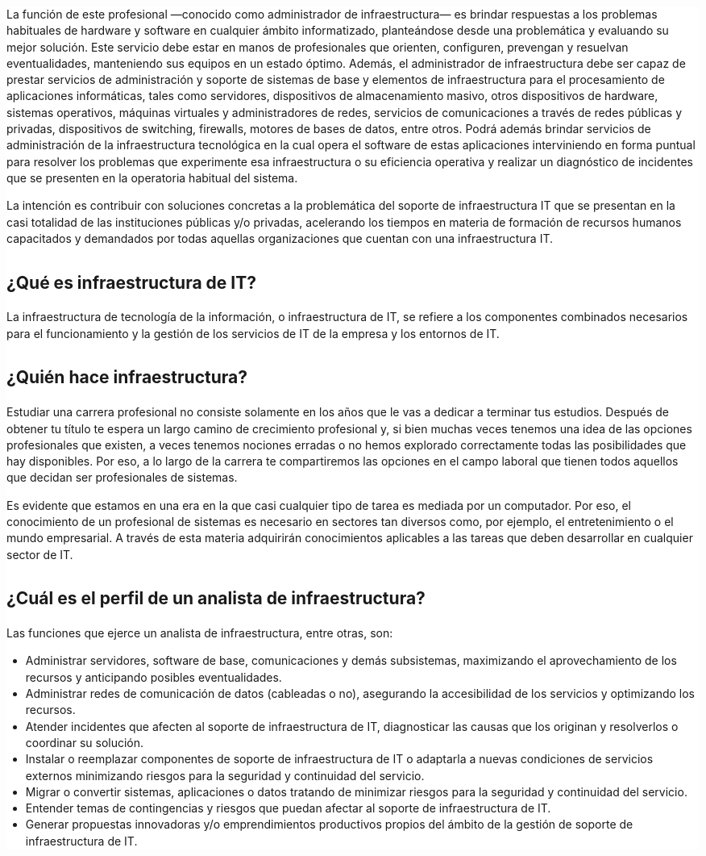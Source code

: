 La función de este profesional —conocido como administrador de infraestructura— es brindar respuestas a los problemas habituales de hardware y software en cualquier ámbito informatizado, planteándose desde una problemática y evaluando su mejor solución. Este servicio debe estar en manos de profesionales que orienten, configuren, prevengan y resuelvan eventualidades, manteniendo sus equipos en un estado óptimo. Además, el administrador de infraestructura debe ser capaz de prestar servicios de administración y soporte de sistemas de base y elementos de infraestructura para el procesamiento de aplicaciones informáticas, tales como servidores, dispositivos de almacenamiento masivo, otros dispositivos de hardware, sistemas operativos, máquinas virtuales y administradores de redes, servicios de comunicaciones a través de redes públicas y privadas, dispositivos de switching, firewalls, motores de bases de datos, entre otros. Podrá además brindar servicios de administración de la infraestructura tecnológica en la cual opera el software de estas aplicaciones interviniendo en forma puntual para resolver los problemas que experimente esa infraestructura o su eficiencia operativa y realizar un diagnóstico de incidentes que se presenten en la operatoria habitual del sistema.

La intención es contribuir con soluciones concretas a la problemática del soporte de infraestructura IT que se presentan en la casi totalidad de las instituciones públicas y/o privadas, acelerando los tiempos en materia de formación de recursos humanos capacitados y demandados por todas aquellas organizaciones que cuentan con una infraestructura IT.

## ¿Qué es infraestructura de IT?

La infraestructura de tecnología de la información, o infraestructura de IT, se refiere a los componentes combinados necesarios para el funcionamiento y la gestión de los servicios de IT de la empresa y los entornos de IT.

## ¿Quién hace infraestructura?

Estudiar una carrera profesional no consiste solamente en los años que le vas a dedicar a terminar tus estudios. Después de obtener tu título te espera un largo camino de crecimiento profesional y, si bien muchas veces tenemos una idea de las opciones profesionales que existen, a veces tenemos nociones erradas o no hemos explorado correctamente todas las posibilidades que hay disponibles. Por eso, a lo largo de la carrera te compartiremos las opciones en el campo laboral que tienen todos aquellos que decidan ser profesionales de sistemas.

Es evidente que estamos en una era en la que casi cualquier tipo de tarea es mediada por un computador. Por eso, el conocimiento de un profesional de sistemas es necesario en sectores tan diversos como, por ejemplo, el entretenimiento o el mundo empresarial. A través de esta materia adquirirán conocimientos aplicables a las tareas que deben desarrollar en cualquier sector de IT.

## ¿Cuál es el perfil de un analista de infraestructura?

Las funciones que ejerce un analista de infraestructura, entre otras, son:

- Administrar servidores, software de base, comunicaciones y demás subsistemas, maximizando el aprovechamiento de los recursos y anticipando posibles eventualidades.
- Administrar redes de comunicación de datos (cableadas o no), asegurando la accesibilidad de los servicios y optimizando los recursos.
- Atender incidentes que afecten al soporte de infraestructura de IT, diagnosticar las causas que los originan y resolverlos o coordinar su solución.
- Instalar o reemplazar componentes de soporte de infraestructura de IT o adaptarla a nuevas condiciones de servicios externos minimizando riesgos para la seguridad y continuidad del servicio.
- Migrar o convertir sistemas, aplicaciones o datos tratando de minimizar riesgos para la seguridad y continuidad del servicio.
- Entender temas de contingencias y riesgos que puedan afectar al soporte de infraestructura de IT.
- Generar propuestas innovadoras y/o emprendimientos productivos propios del ámbito de la gestión de soporte de infraestructura de IT.
